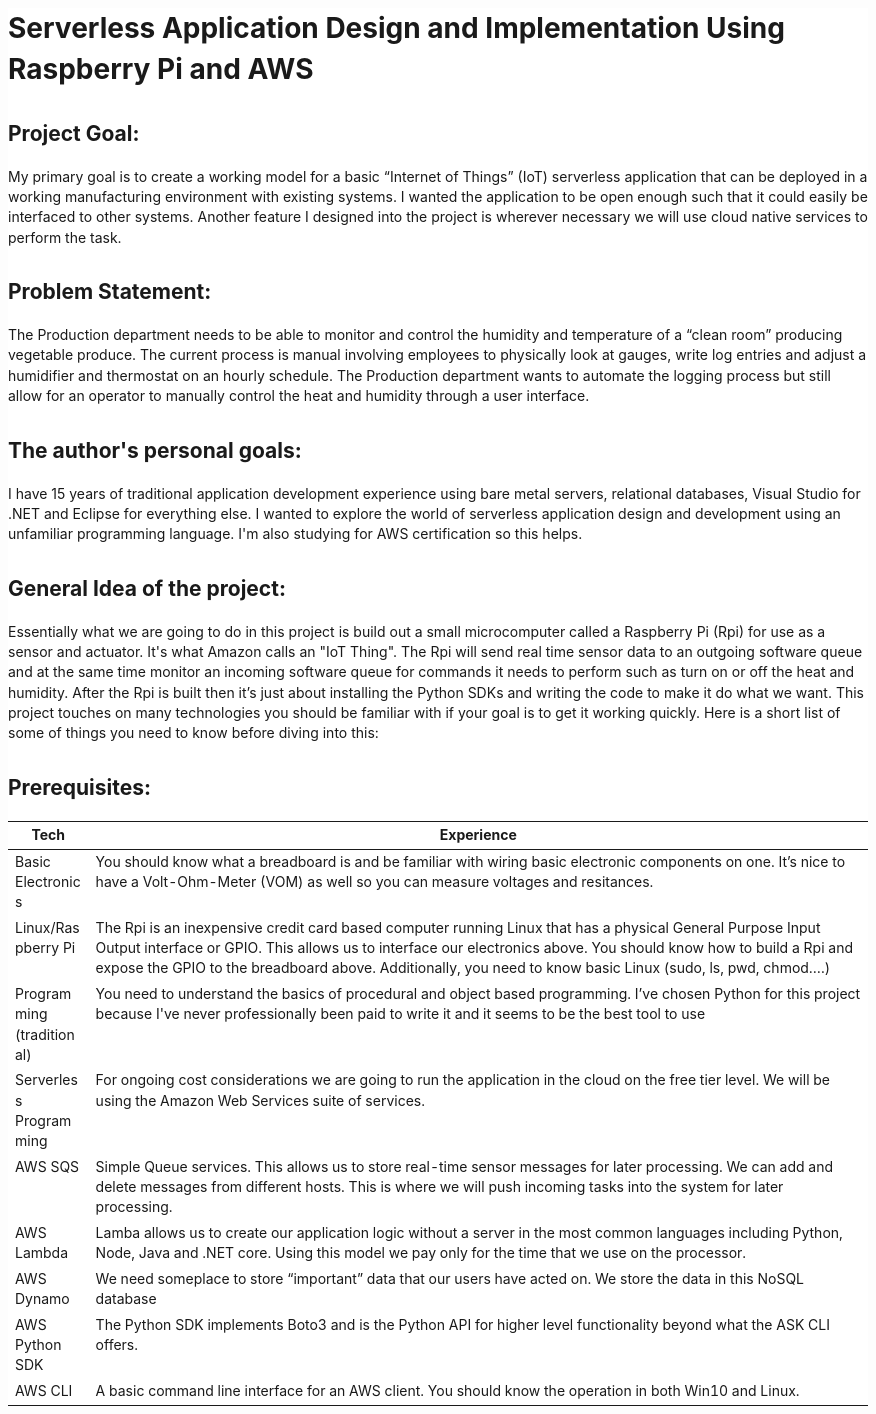 # Serverless Application Design and Implementation Using Raspberry Pi and AWS

## Project Goal:
My primary goal is to create a working model for a basic “Internet of Things” (IoT) serverless application that can be deployed in a working manufacturing environment with existing systems. I wanted the application to be open enough such that it could easily be interfaced to other systems. Another feature I designed into the project is wherever necessary we will use cloud native services to perform the task.
	
## Problem Statement:
The Production department needs to be able to monitor and control the humidity and temperature of a “clean room” producing vegetable produce. The current process is manual involving employees to physically look at gauges, write log entries and adjust a humidifier and thermostat on an hourly schedule. The Production department wants to automate the logging process but still allow for an operator to manually control the heat and humidity through a user interface.   

## The author's personal goals:
I have 15 years of traditional application development experience using bare metal servers, relational databases, Visual Studio for .NET and Eclipse for everything else. I wanted to explore the world of serverless application design and development using an unfamiliar programming language. I'm also studying for AWS certification so this helps.
    
## General Idea of the project:
Essentially what we are going to do in this project is build out a small microcomputer called a Raspberry Pi (Rpi) for use as a sensor and actuator. It's what Amazon calls an "IoT Thing". The Rpi will send real time sensor data to an outgoing software queue and at the same time monitor an incoming software queue for commands it needs to perform such as turn on or off the heat and humidity. After the Rpi is built then it’s just about installing the Python SDKs and writing the code to make it do what we want. This project touches on many technologies you should be familiar with if your goal is to get it working quickly. Here is a short list of some of things you need to know before diving into this:
	
## Prerequisites:
| Tech | Experience |
| --- | --- |
| Basic Electronics | You should know what a breadboard is and be familiar with wiring basic electronic components on one. It’s nice to have a Volt-Ohm-Meter (VOM) as well so you can measure voltages and resitances. |
| Linux/Raspberry Pi | The Rpi is an inexpensive credit card based computer running Linux that has a physical General Purpose Input Output interface or GPIO. This allows us to interface our electronics above. You should know how to build a Rpi and expose the GPIO to the breadboard above. Additionally, you need to know basic Linux (sudo, ls, pwd, chmod….) |
| 	Programming (traditional) | You need to understand the basics of procedural and object based programming. I’ve chosen Python for this project because I've never professionally been paid to write it and it seems to be the best tool to use |
|Serverless Programming | For ongoing cost considerations we are going to run the application in the cloud on the free tier level. We will be using the Amazon Web Services suite of services. | 
| AWS SQS | Simple Queue services. This allows us to store real-time sensor messages for later processing. We can add and delete messages from different hosts. This is where we will push incoming tasks into the system for later processing. |
| AWS Lambda | Lamba allows us to create our application logic without a server in the most common languages including Python, Node, Java and .NET core. Using this model we pay only for the time that we use on the processor. |
| AWS Dynamo | We need someplace to store “important” data that our users have acted on. We store the data in this NoSQL database |
| AWS Python SDK | The Python SDK implements Boto3 and is the Python API for higher level functionality beyond what the ASK CLI offers. |
| AWS CLI | A basic command line interface for an AWS client. You should know the operation in both Win10 and Linux. |
